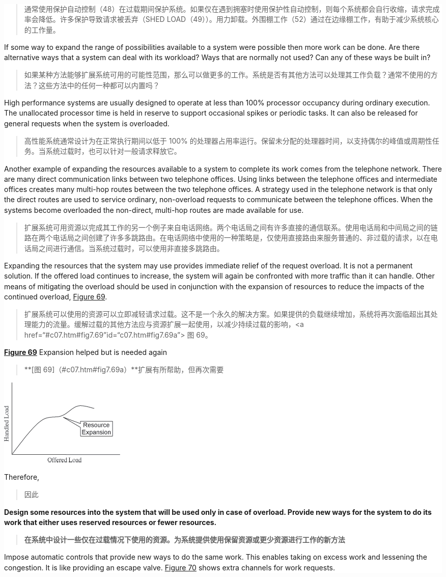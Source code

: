> 通常使用保护自动控制（48）在过载期间保护系统。如果仅在遇到拥塞时使用保护性自动控制，则每个系统都会自行收缩，请求完成率会降低。许多保护导致请求被丢弃（SHED LOAD（49））。用力卸载。外围棚工作（52）通过在边缘棚工作，有助于减少系统核心的工作量。

If some way to expand the range of possibilities available to a system were possible then more work can be done. Are there alternative ways that a system can deal with its workload? Ways that are normally not used? Can any of these ways be built in?

> 如果某种方法能够扩展系统可用的可能性范围，那么可以做更多的工作。系统是否有其他方法可以处理其工作负载？通常不使用的方法？这些方法中的任何一种都可以内置吗？

High performance systems are usually designed to operate at less than 100% processor occupancy during ordinary execution. The unallocated processor time is held in reserve to support occasional spikes or periodic tasks. It can also be released for general requests when the system is overloaded.

> 高性能系统通常设计为在正常执行期间以低于 100% 的处理器占用率运行。保留未分配的处理器时间，以支持偶尔的峰值或周期性任务。当系统过载时，也可以针对一般请求释放它。

Another example of expanding the resources available to a system to complete its work comes from the telephone network. There are many direct communication links between two telephone offices. Using links between the telephone offices and intermediate offices creates many multi-hop routes between the two telephone offices. A strategy used in the telephone network is that only the direct routes are used to service ordinary, non-overload requests to communicate between the telephone offices. When the systems become overloaded the non-direct, multi-hop routes are made available for use.

> 扩展系统可用资源以完成其工作的另一个例子来自电话网络。两个电话局之间有许多直接的通信联系。使用电话局和中间局之间的链路在两个电话局之间创建了许多多跳路由。在电话网络中使用的一种策略是，仅使用直接路由来服务普通的、非过载的请求，以在电话局之间进行通信。当系统过载时，可以使用非直接多跳路由。

Expanding the resources that the system may use provides immediate relief of the request overload. It is not a permanent solution. If the offered load continues to increase, the system will again be confronted with more traffic than it can handle. Other means of mitigating the overload should be used in conjunction with the expansion of resources to reduce the impacts of the continued overload, <a href="#c07.htm#fig7.69" id="c07.htm#fig7.69a">Figure 69</a>.

> 扩展系统可以使用的资源可以立即减轻请求过载。这不是一个永久的解决方案。如果提供的负载继续增加，系统将再次面临超出其处理能力的流量。缓解过载的其他方法应与资源扩展一起使用，以减少持续过载的影响，<a href=“#c07.htm#fig7.69”id=“c07.htm#fig7.69a”> 图 69</a>。

**[Figure 69](#c07.htm#fig7.69a)** Expansion helped but is needed again

> **[图 69]（#c07.htm#fig7.69a）**扩展有所帮助，但再次需要

![](./OEBPS/images/196-1.jpg)

Therefore,

> 因此

**Design some resources into the system that will be used only in case of overload. Provide new ways for the system to do its work that either uses reserved resources or fewer resources.**

> **在系统中设计一些仅在过载情况下使用的资源。为系统提供使用保留资源或更少资源进行工作的新方法**

Impose automatic controls that provide new ways to do the same work. This enables taking on excess work and lessening the congestion. It is like providing an escape valve. <a href="#c07.htm#fig7.70" id="c07.htm#fig7.70a">Figure 70</a> shows extra channels for work requests.
